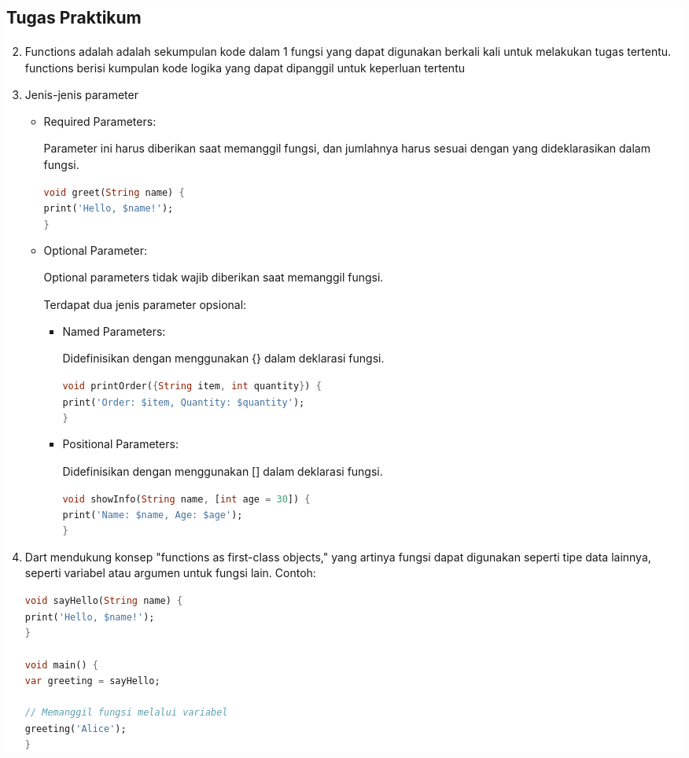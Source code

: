 ## Tugas Praktikum

2. Functions adalah adalah sekumpulan kode dalam 1 fungsi yang dapat digunakan berkali kali untuk melakukan tugas tertentu. functions berisi kumpulan kode logika yang dapat dipanggil untuk keperluan tertentu

3. Jenis-jenis parameter
    - Required Parameters:

        Parameter ini harus diberikan saat memanggil fungsi, dan jumlahnya harus sesuai dengan yang dideklarasikan dalam fungsi.

        ```dart
        void greet(String name) {
        print('Hello, $name!');
        }

        ```

    - Optional Parameter:

        Optional parameters tidak wajib diberikan saat memanggil fungsi.


        Terdapat dua jenis parameter opsional:
        
        - Named Parameters:

            Didefinisikan dengan menggunakan {} dalam deklarasi fungsi.

            ```dart
            void printOrder({String item, int quantity}) {
            print('Order: $item, Quantity: $quantity');
            }

            ```
        - Positional Parameters:

            Didefinisikan dengan menggunakan [] dalam deklarasi fungsi.

            ```dart
            void showInfo(String name, [int age = 30]) {
            print('Name: $name, Age: $age');
            }

            ```

4. Dart mendukung konsep "functions as first-class objects," yang artinya fungsi dapat digunakan seperti tipe data lainnya, seperti variabel atau argumen untuk fungsi lain. Contoh:
    ```dart
    void sayHello(String name) {
    print('Hello, $name!');
    }

    void main() {
    var greeting = sayHello;

    // Memanggil fungsi melalui variabel
    greeting('Alice');
    }
